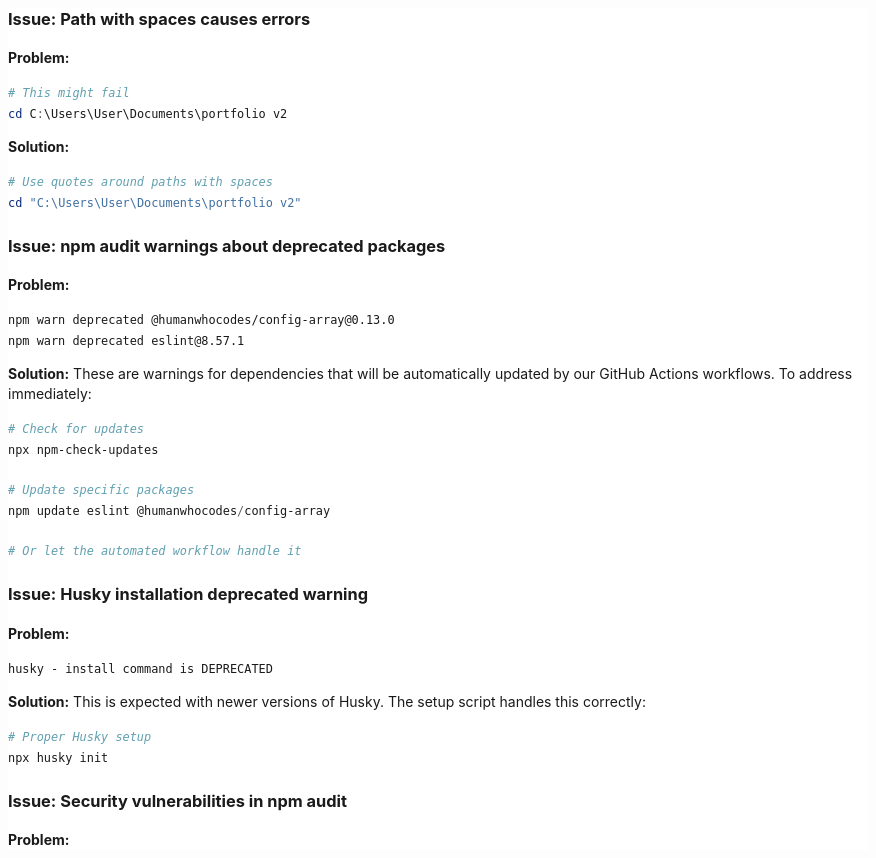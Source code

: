 ### Issue: Path with spaces causes errors

**Problem:**

```powershell
# This might fail
cd C:\Users\User\Documents\portfolio v2
```

**Solution:**

```powershell
# Use quotes around paths with spaces
cd "C:\Users\User\Documents\portfolio v2"
```

### Issue: npm audit warnings about deprecated packages

**Problem:**

```
npm warn deprecated @humanwhocodes/config-array@0.13.0
npm warn deprecated eslint@8.57.1
```

**Solution:** These are warnings for dependencies that will be automatically updated by our GitHub Actions workflows. To
address immediately:

```powershell
# Check for updates
npx npm-check-updates

# Update specific packages
npm update eslint @humanwhocodes/config-array

# Or let the automated workflow handle it
```

### Issue: Husky installation deprecated warning

**Problem:**

```
husky - install command is DEPRECATED
```

**Solution:** This is expected with newer versions of Husky. The setup script handles this correctly:

```powershell
# Proper Husky setup
npx husky init
```

### Issue: Security vulnerabilities in npm audit

**Problem:**

